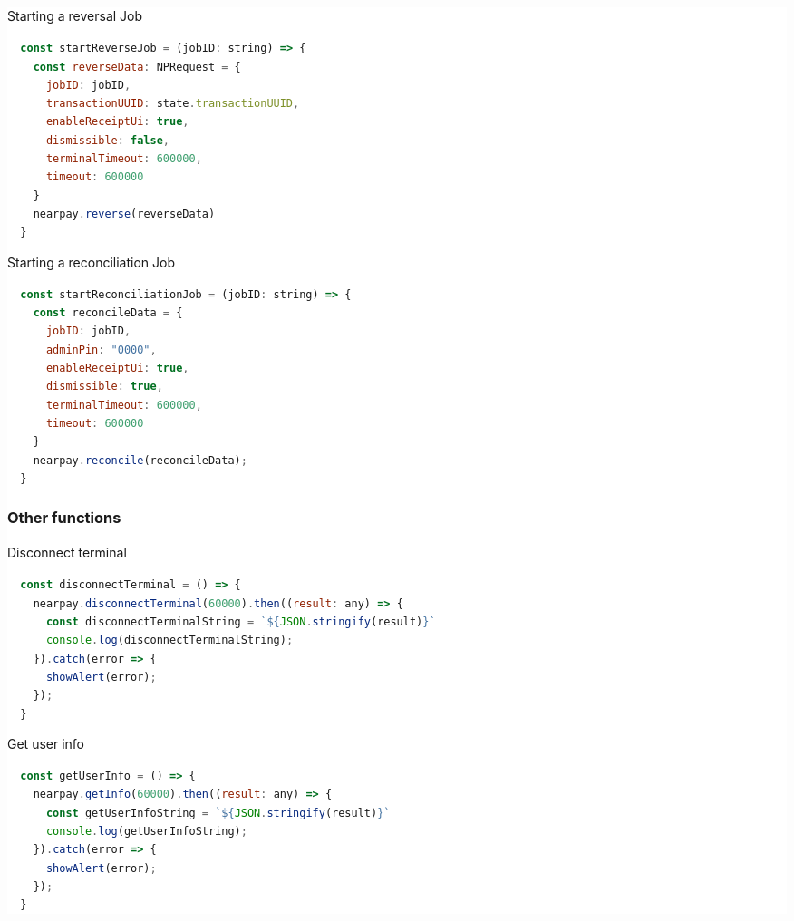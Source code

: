 Starting a reversal Job

```js
  const startReverseJob = (jobID: string) => {
    const reverseData: NPRequest = {
      jobID: jobID,
      transactionUUID: state.transactionUUID,
      enableReceiptUi: true,
      dismissible: false,
      terminalTimeout: 600000,
      timeout: 600000
    }
    nearpay.reverse(reverseData)
  }
```

Starting a reconciliation Job

```js
  const startReconciliationJob = (jobID: string) => {
    const reconcileData = {
      jobID: jobID,
      adminPin: "0000",
      enableReceiptUi: true,
      dismissible: true,
      terminalTimeout: 600000,
      timeout: 600000
    }
    nearpay.reconcile(reconcileData);
  }
```

### Other functions

Disconnect terminal

```js
  const disconnectTerminal = () => {
    nearpay.disconnectTerminal(60000).then((result: any) => {
      const disconnectTerminalString = `${JSON.stringify(result)}`
      console.log(disconnectTerminalString);
    }).catch(error => {
      showAlert(error);
    });
  }
```

Get user info

```js
  const getUserInfo = () => {
    nearpay.getInfo(60000).then((result: any) => {
      const getUserInfoString = `${JSON.stringify(result)}`
      console.log(getUserInfoString);
    }).catch(error => {
      showAlert(error);
    });
  }
```
